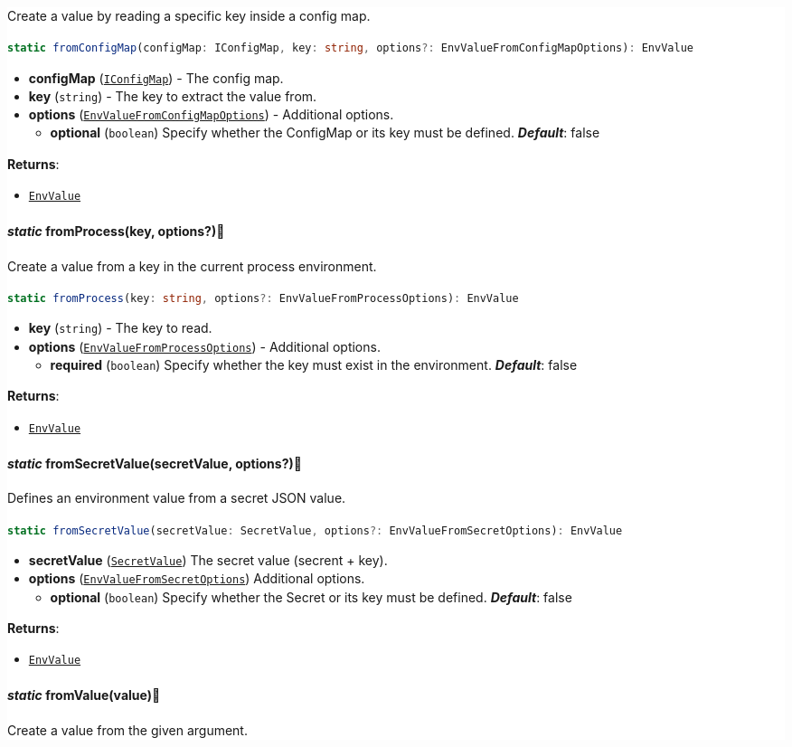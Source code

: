Create a value by reading a specific key inside a config map.

```ts
static fromConfigMap(configMap: IConfigMap, key: string, options?: EnvValueFromConfigMapOptions): EnvValue
```

* **configMap** (<code>[IConfigMap](#cdk8s-plus-19-iconfigmap)</code>)  - The config map.
* **key** (<code>string</code>)  - The key to extract the value from.
* **options** (<code>[EnvValueFromConfigMapOptions](#cdk8s-plus-19-envvaluefromconfigmapoptions)</code>)  - Additional options.
  * **optional** (<code>boolean</code>)  Specify whether the ConfigMap or its key must be defined. __*Default*__: false

__Returns__:
* <code>[EnvValue](#cdk8s-plus-19-envvalue)</code>

#### *static* fromProcess(key, options?)🔹 <a id="cdk8s-plus-19-envvalue-fromprocess"></a>

Create a value from a key in the current process environment.

```ts
static fromProcess(key: string, options?: EnvValueFromProcessOptions): EnvValue
```

* **key** (<code>string</code>)  - The key to read.
* **options** (<code>[EnvValueFromProcessOptions](#cdk8s-plus-19-envvaluefromprocessoptions)</code>)  - Additional options.
  * **required** (<code>boolean</code>)  Specify whether the key must exist in the environment. __*Default*__: false

__Returns__:
* <code>[EnvValue](#cdk8s-plus-19-envvalue)</code>

#### *static* fromSecretValue(secretValue, options?)🔹 <a id="cdk8s-plus-19-envvalue-fromsecretvalue"></a>

Defines an environment value from a secret JSON value.

```ts
static fromSecretValue(secretValue: SecretValue, options?: EnvValueFromSecretOptions): EnvValue
```

* **secretValue** (<code>[SecretValue](#cdk8s-plus-19-secretvalue)</code>)  The secret value (secrent + key).
* **options** (<code>[EnvValueFromSecretOptions](#cdk8s-plus-19-envvaluefromsecretoptions)</code>)  Additional options.
  * **optional** (<code>boolean</code>)  Specify whether the Secret or its key must be defined. __*Default*__: false

__Returns__:
* <code>[EnvValue](#cdk8s-plus-19-envvalue)</code>

#### *static* fromValue(value)🔹 <a id="cdk8s-plus-19-envvalue-fromvalue"></a>

Create a value from the given argument.
